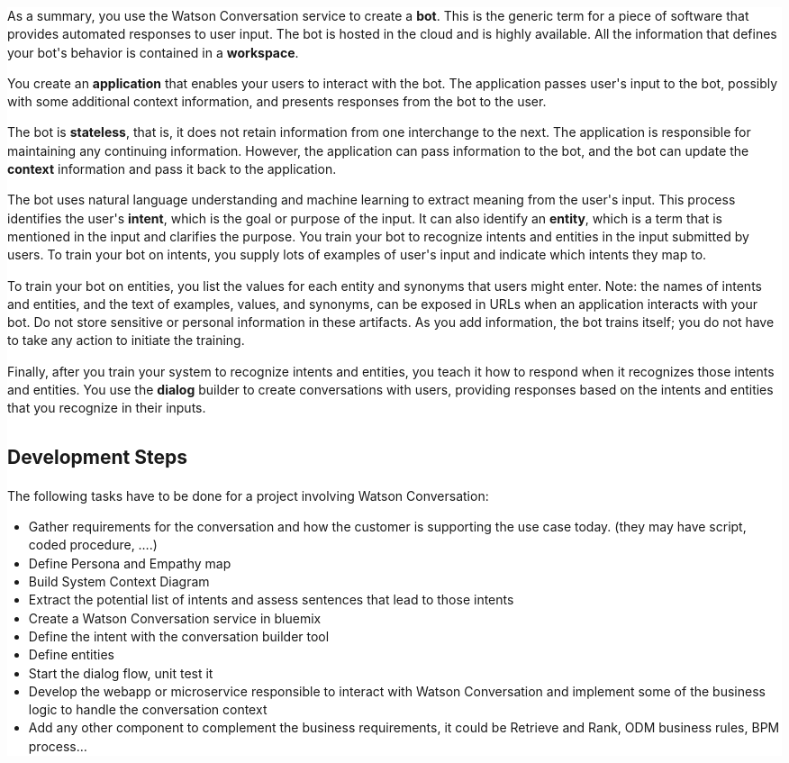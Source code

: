 As a summary, you use the Watson Conversation service to create a **bot**. This is the generic term for a piece of software that provides automated responses to user input. The bot is hosted in the cloud and is highly available. All the information that defines your bot's behavior is contained in a **workspace**.  

You create an **application** that enables your users to interact with the bot. The application passes user's input to the bot, possibly with some additional context information, and presents responses from the bot to the user.  

The bot is **stateless**, that is, it does not retain information from one interchange to the next. The application is responsible for maintaining any continuing information. However, the application can pass information to the bot, and the bot can update the **context** information and pass it back to the application.  

The bot uses natural language understanding and machine learning to extract meaning from the user's input. This process identifies the user's **intent**, which is the goal or purpose of the input. It can also identify an **entity**, which is a term that is mentioned in the input and clarifies the purpose. You train your bot to recognize intents and entities in the input submitted by users. To train your bot on intents, you supply lots of examples of user's input and indicate which intents they map to.

To train your bot on entities, you list the values for each entity and synonyms that users might enter.
Note: the names of intents and entities, and the text of examples, values, and synonyms, can be exposed in URLs when an application interacts with your bot. Do not store sensitive or personal information in these artifacts.
As you add information, the bot trains itself; you do not have to take any action to initiate the training.

Finally, after you train your system to recognize intents and entities, you teach it how to respond when it recognizes those intents and entities. You use the **dialog** builder to create conversations with users, providing responses based on the intents and entities that you recognize in their inputs.

## Development Steps
The following tasks have to be done for a project involving Watson Conversation:
* Gather requirements for the conversation and how the customer is supporting the use case today. (they may have script, coded procedure, ….)
* Define Persona and Empathy map
* Build System Context Diagram
*	Extract the potential list of intents and assess sentences that lead to those intents
*	Create a Watson Conversation service in bluemix
*	Define the intent with the conversation builder tool
*	Define entities
*	Start the dialog flow, unit test it
*	Develop the webapp or microservice responsible to interact with Watson Conversation and implement some of the business logic to handle the conversation context
*	Add any other component to complement the business requirements, it could be Retrieve and Rank, ODM business rules, BPM process…
